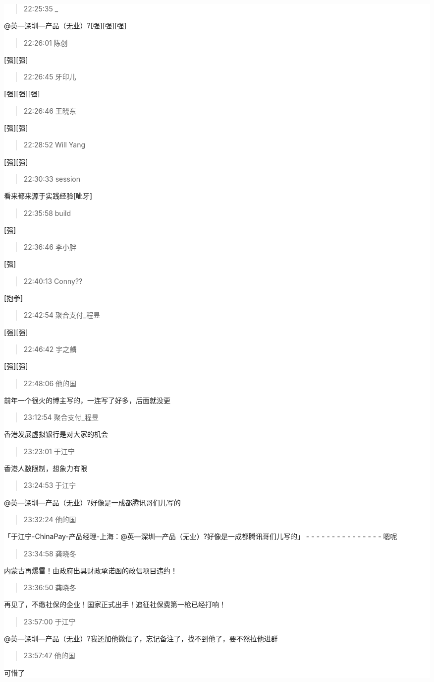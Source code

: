 > 22:25:35  _  
   
@英—深圳—产品（无业）?[强][强][强]  
   
> 22:26:01  陈创  
   
[强][强]  
   
> 22:26:45  牙印儿  
   
[强][强][强]  
   
> 22:26:46  王晓东  
   
[强][强]  
   
> 22:28:52  Will Yang  
   
[强][强]  
   
> 22:30:33  session  
   
看来都来源于实践经验[呲牙]  
   
> 22:35:58  build  
   
[强]  
   
> 22:36:46  李小胖  
   
[强]  
   
> 22:40:13  Conny??  
   
[抱拳]  
   
> 22:42:54  聚合支付_程昱  
   
[强][强]  
   
> 22:46:42  宇之麟  
   
[强][强]  
   
> 22:48:06  他的国  
   
前年一个很火的博主写的，一连写了好多，后面就没更  
   
> 23:12:54  聚合支付_程昱  
   
香港发展虚拟银行是对大家的机会  
   
> 23:23:01  于江宁  
   
香港人数限制，想象力有限  
   
> 23:24:53  于江宁  
   
@英—深圳—产品（无业）?好像是一成都腾讯哥们儿写的  
   
> 23:32:24  他的国  
   
「于江宁-ChinaPay-产品经理-上海：@英—深圳—产品（无业）?好像是一成都腾讯哥们儿写的」 - - - - - - - - - - - - - - - 嗯呢  
   
> 23:34:58  龚晓冬  
   
内蒙古再爆雷！由政府出具财政承诺函的政信项目违约！  
   
> 23:36:50  龚晓冬  
   
再见了，不缴社保的企业！国家正式出手！追征社保费第一枪已经打响！  
   
> 23:57:00  于江宁  
   
@英—深圳—产品（无业）?我还加他微信了，忘记备注了，找不到他了，要不然拉他进群  
   
> 23:57:47  他的国  
   
可惜了  
   

